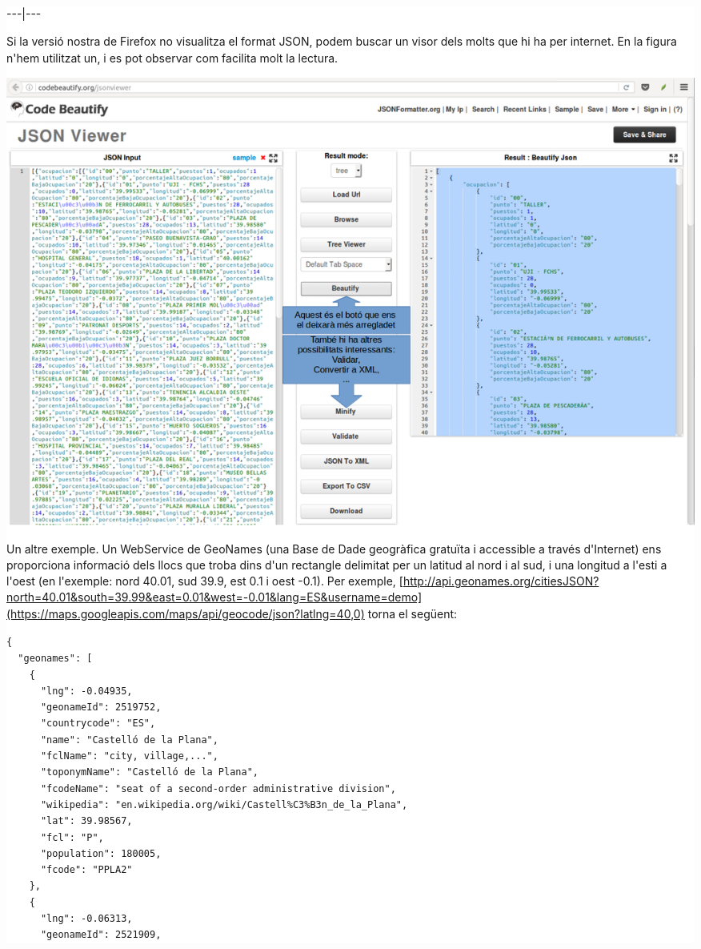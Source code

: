 ---|---  
  
Si la versió nostra de Firefox no visualitza el format JSON, podem buscar un
visor dels molts que hi ha per internet. En la figura n'hem utilitzat un, i es
pot observar com facilita molt la lectura.

![](T3_5_1_1.png)

Un altre exemple. Un WebService de GeoNames (una Base de Dade geogràfica
gratuïta i accessible a través d'Internet) ens proporciona informació dels
llocs que troba dins d'un rectangle delimitat per un latitud al nord i al sud,
i una longitud a l'esti a l'oest (en l'exemple: nord 40.01, sud 39.9, est 0.1
i oest -0.1). Per exemple,
[http://api.geonames.org/citiesJSON?north=40.01&south=39.99&east=0.01&west=-0.01&lang=ES&username=demo](https://maps.googleapis.com/maps/api/geocode/json?latlng=40,0)
torna el següent:

    
    
    {
      "geonames": [
        {
          "lng": -0.04935,
          "geonameId": 2519752,
          "countrycode": "ES",
          "name": "Castelló de la Plana",
          "fclName": "city, village,...",
          "toponymName": "Castelló de la Plana",
          "fcodeName": "seat of a second-order administrative division",
          "wikipedia": "en.wikipedia.org/wiki/Castell%C3%B3n_de_la_Plana",
          "lat": 39.98567,
          "fcl": "P",
          "population": 180005,
          "fcode": "PPLA2"
        },
        {
          "lng": -0.06313,
          "geonameId": 2521909,